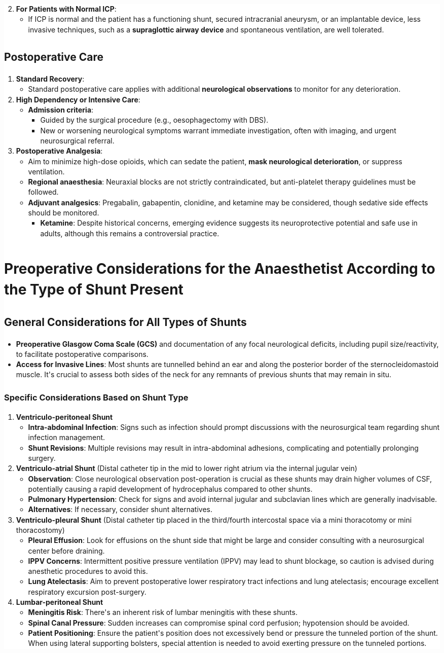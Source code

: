 2. **For Patients with Normal ICP**:
   - If ICP is normal and the patient has a functioning shunt, secured intracranial aneurysm, or an implantable device, less invasive techniques, such as a **supraglottic airway device** and spontaneous ventilation, are well tolerated.
## Postoperative Care
1. **Standard Recovery**:
   - Standard postoperative care applies with additional **neurological observations** to monitor for any deterioration.
2. **High Dependency or Intensive Care**:
   - **Admission criteria**:
	 - Guided by the surgical procedure (e.g., oesophagectomy with DBS).
	 - New or worsening neurological symptoms warrant immediate investigation, often with imaging, and urgent neurosurgical referral.
3. **Postoperative Analgesia**:
   - Aim to minimize high-dose opioids, which can sedate the patient, **mask neurological deterioration**, or suppress ventilation.
   - **Regional anaesthesia**: Neuraxial blocks are not strictly contraindicated, but anti-platelet therapy guidelines must be followed.
   - **Adjuvant analgesics**: Pregabalin, gabapentin, clonidine, and ketamine may be considered, though sedative side effects should be monitored.
	 - **Ketamine**: Despite historical concerns, emerging evidence suggests its neuroprotective potential and safe use in adults, although this remains a controversial practice.
# Preoperative Considerations for the Anaesthetist According to the Type of Shunt Present
## General Considerations for All Types of Shunts
- **Preoperative Glasgow Coma Scale (GCS)** and documentation of any focal neurological deficits, including pupil size/reactivity, to facilitate postoperative comparisons.
- **Access for Invasive Lines**: Most shunts are tunnelled behind an ear and along the posterior border of the sternocleidomastoid muscle. It's crucial to assess both sides of the neck for any remnants of previous shunts that may remain in situ.
### Specific Considerations Based on Shunt Type
1. **Ventriculo-peritoneal Shunt**
   - **Intra-abdominal Infection**: Signs such as infection should prompt discussions with the neurosurgical team regarding shunt infection management.
   - **Shunt Revisions**: Multiple revisions may result in intra-abdominal adhesions, complicating and potentially prolonging surgery.
2. **Ventriculo-atrial Shunt** (Distal catheter tip in the mid to lower right atrium via the internal jugular vein)
   - **Observation**: Close neurological observation post-operation is crucial as these shunts may drain higher volumes of CSF, potentially causing a rapid development of hydrocephalus compared to other shunts.
   - **Pulmonary Hypertension**: Check for signs and avoid internal jugular and subclavian lines which are generally inadvisable.
   - **Alternatives**: If necessary, consider shunt alternatives.
3. **Ventriculo-pleural Shunt** (Distal catheter tip placed in the third/fourth intercostal space via a mini thoracotomy or mini thoracostomy)
   - **Pleural Effusion**: Look for effusions on the shunt side that might be large and consider consulting with a neurosurgical center before draining.
   - **IPPV Concerns**: Intermittent positive pressure ventilation (IPPV) may lead to shunt blockage, so caution is advised during anesthetic procedures to avoid this.
   - **Lung Atelectasis**: Aim to prevent postoperative lower respiratory tract infections and lung atelectasis; encourage excellent respiratory excursion post-surgery.
4. **Lumbar-peritoneal Shunt**
   - **Meningitis Risk**: There's an inherent risk of lumbar meningitis with these shunts.
   - **Spinal Canal Pressure**: Sudden increases can compromise spinal cord perfusion; hypotension should be avoided.
   - **Patient Positioning**: Ensure the patient's position does not excessively bend or pressure the tunneled portion of the shunt. When using lateral supporting bolsters, special attention is needed to avoid exerting pressure on the tunneled portions.